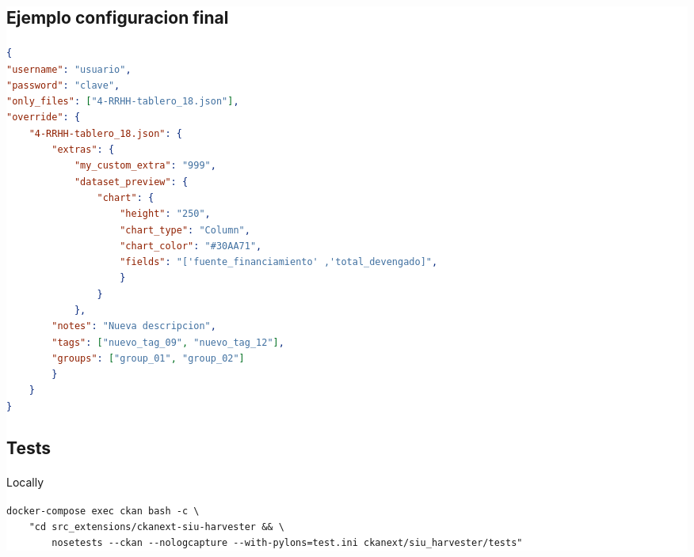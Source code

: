 ## Ejemplo configuracion final

```json
{
"username": "usuario",
"password": "clave",
"only_files": ["4-RRHH-tablero_18.json"],
"override": {
    "4-RRHH-tablero_18.json": {
        "extras": {
            "my_custom_extra": "999",
            "dataset_preview": {
                "chart": {
                    "height": "250",
                    "chart_type": "Column",
                    "chart_color": "#30AA71",
                    "fields": "['fuente_financiamiento' ,'total_devengado]", 
                    }
                }
            },
        "notes": "Nueva descripcion",
        "tags": ["nuevo_tag_09", "nuevo_tag_12"],
        "groups": ["group_01", "group_02"]
        }
    }
}
```
## Tests 

Locally

```
docker-compose exec ckan bash -c \
    "cd src_extensions/ckanext-siu-harvester && \
        nosetests --ckan --nologcapture --with-pylons=test.ini ckanext/siu_harvester/tests"
```
